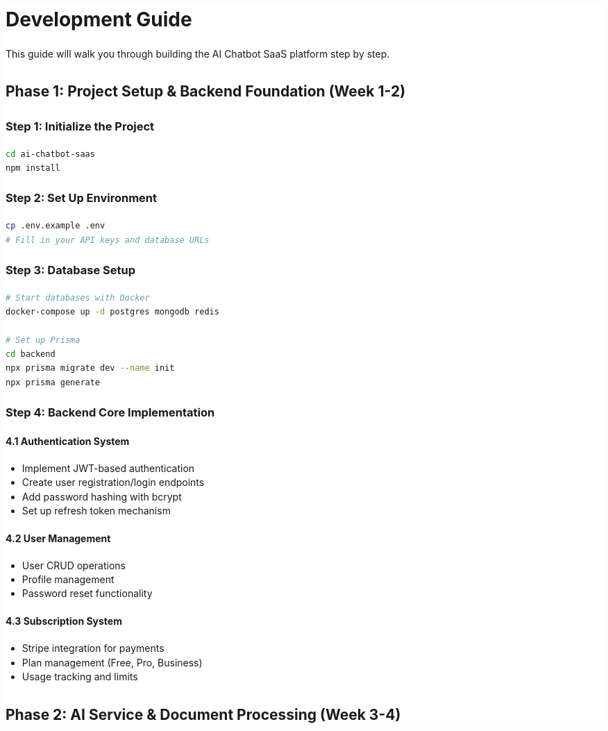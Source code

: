 # Development Guide

This guide will walk you through building the AI Chatbot SaaS platform step by step.

## Phase 1: Project Setup & Backend Foundation (Week 1-2)

### Step 1: Initialize the Project
```bash
cd ai-chatbot-saas
npm install
```

### Step 2: Set Up Environment
```bash
cp .env.example .env
# Fill in your API keys and database URLs
```

### Step 3: Database Setup
```bash
# Start databases with Docker
docker-compose up -d postgres mongodb redis

# Set up Prisma
cd backend
npx prisma migrate dev --name init
npx prisma generate
```

### Step 4: Backend Core Implementation

#### 4.1 Authentication System
- Implement JWT-based authentication
- Create user registration/login endpoints
- Add password hashing with bcrypt
- Set up refresh token mechanism

#### 4.2 User Management
- User CRUD operations
- Profile management
- Password reset functionality

#### 4.3 Subscription System
- Stripe integration for payments
- Plan management (Free, Pro, Business)
- Usage tracking and limits

## Phase 2: AI Service & Document Processing (Week 3-4)
